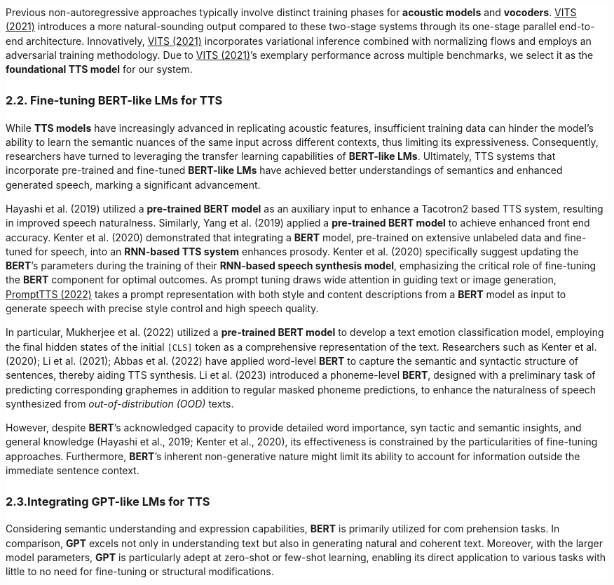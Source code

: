 Previous non-autoregressive approaches typically involve distinct training phases for **acoustic models** and **vocoders**.
[VITS (2021)](../E2E/2021.06.11_VITS.md) introduces a more natural-sounding output compared to these two-stage systems through its one-stage parallel end-to-end architecture.
Innovatively, [VITS (2021)](../E2E/2021.06.11_VITS.md) incorporates variational inference combined with normalizing flows and employs an adversarial training methodology.
Due to [VITS (2021)](../E2E/2021.06.11_VITS.md)’s exemplary performance across multiple benchmarks, we select it as the **foundational TTS model** for our system.

### 2.2. Fine-tuning BERT-like LMs for TTS 

While **TTS models** have increasingly advanced in replicating acoustic features, insufficient training data can hinder the model’s ability to learn the semantic nuances of the same input across different contexts, thus limiting its expressiveness.
Consequently, researchers have turned to leveraging the transfer learning capabilities of **BERT-like LMs**.
Ultimately, TTS systems that incorporate pre-trained and fine-tuned **BERT-like LMs** have achieved better understandings of semantics and enhanced generated speech, marking a significant advancement.

Hayashi et al. (2019) utilized a **pre-trained BERT model** as an auxiliary input to enhance a Tacotron2 based TTS system, resulting in improved speech naturalness.
Similarly, Yang et al. (2019) applied a **pre-trained BERT model** to achieve enhanced front end accuracy.
Kenter et al. (2020) demonstrated that integrating a **BERT** model, pre-trained on extensive unlabeled data and fine-tuned for speech, into an **RNN-based TTS system** enhances prosody.
Kenter et al. (2020) specifically suggest updating the **BERT**’s parameters during the training of their **RNN-based speech synthesis model**, emphasizing the critical role of fine-tuning the **BERT** component for optimal outcomes.
As prompt tuning draws wide attention in guiding text or image generation, [PromptTTS (2022)](../Prompt/2022.11.22_PromptTTS.md) takes a prompt representation with both style and content descriptions from a **BERT** model as input to generate speech with precise style control and high speech quality.

In particular, Mukherjee et al. (2022) utilized a **pre-trained BERT model** to develop a text emotion classification model, employing the final hidden states of the initial `[CLS]` token as a comprehensive representation of the text.
Researchers such as Kenter et al. (2020); Li et al. (2021); Abbas et al. (2022) have applied word-level **BERT** to capture the semantic and syntactic structure of sentences, thereby aiding TTS synthesis.
Li et al. (2023) introduced a phoneme-level **BERT**, designed with a preliminary task of predicting corresponding graphemes in addition to regular masked phoneme predictions, to enhance the naturalness of speech synthesized from *out-of-distribution (OOD)* texts.

However, despite **BERT**’s acknowledged capacity to provide detailed word importance, syn tactic and semantic insights, and general knowledge (Hayashi et al., 2019; Kenter et al., 2020), its effectiveness is constrained by the particularities of fine-tuning approaches.
Furthermore, **BERT**’s inherent non-generative nature might limit its ability to account for information outside the immediate sentence context.

### 2.3.Integrating GPT-like LMs for TTS 

Considering semantic understanding and expression capabilities, **BERT** is primarily utilized for com prehension tasks.
In comparison, **GPT** excels not only in understanding text but also in generating natural and coherent text.
Moreover, with the larger model parameters, **GPT** is particularly adept at zero-shot or few-shot learning, enabling its direct application to various tasks with little to no need for fine-tuning or structural modifications.
